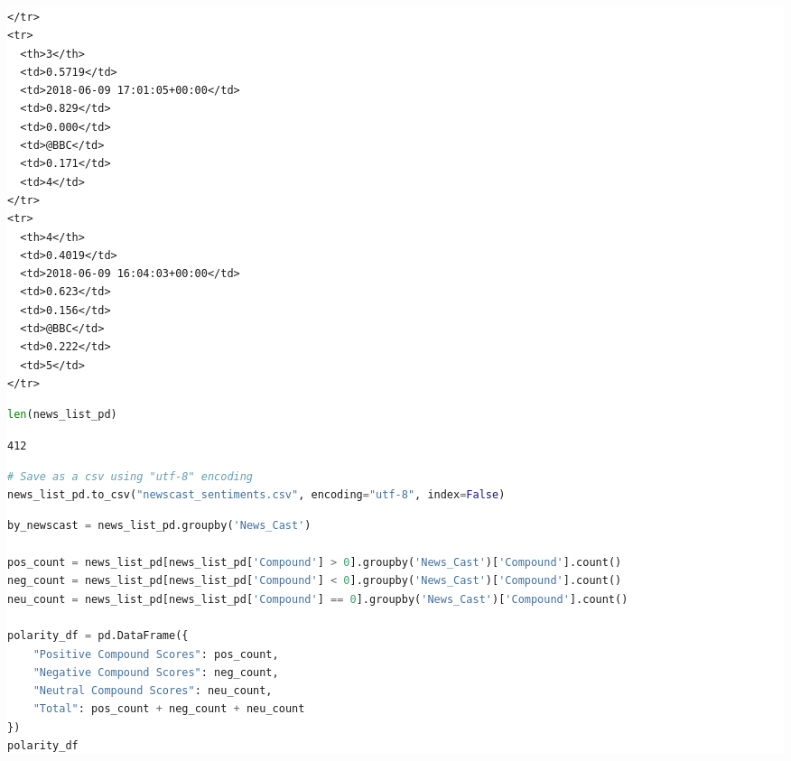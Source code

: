     </tr>
    <tr>
      <th>3</th>
      <td>0.5719</td>
      <td>2018-06-09 17:01:05+00:00</td>
      <td>0.829</td>
      <td>0.000</td>
      <td>@BBC</td>
      <td>0.171</td>
      <td>4</td>
    </tr>
    <tr>
      <th>4</th>
      <td>0.4019</td>
      <td>2018-06-09 16:04:03+00:00</td>
      <td>0.623</td>
      <td>0.156</td>
      <td>@BBC</td>
      <td>0.222</td>
      <td>5</td>
    </tr>
  </tbody>
</table>
</div>




```python
len(news_list_pd)
```




    412




```python
# Save as a csv using "utf-8" encoding
news_list_pd.to_csv("newscast_sentiments.csv", encoding="utf-8", index=False)
```


```python
by_newscast = news_list_pd.groupby('News_Cast')

pos_count = news_list_pd[news_list_pd['Compound'] > 0].groupby('News_Cast')['Compound'].count()
neg_count = news_list_pd[news_list_pd['Compound'] < 0].groupby('News_Cast')['Compound'].count()
neu_count = news_list_pd[news_list_pd['Compound'] == 0].groupby('News_Cast')['Compound'].count()

polarity_df = pd.DataFrame({
    "Positive Compound Scores": pos_count,
    "Negative Compound Scores": neg_count,
    "Neutral Compound Scores": neu_count,
    "Total": pos_count + neg_count + neu_count
})
polarity_df
```
